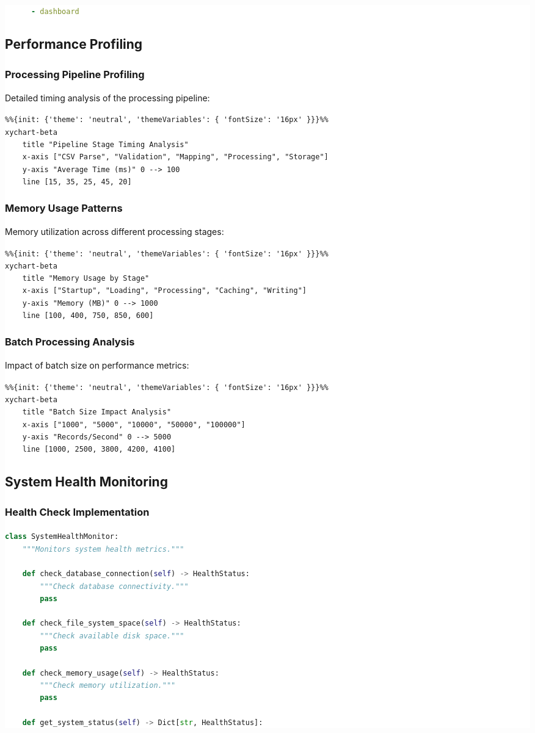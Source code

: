```yaml
      - dashboard
```

## Performance Profiling

### Processing Pipeline Profiling

Detailed timing analysis of the processing pipeline:

```mermaid
%%{init: {'theme': 'neutral', 'themeVariables': { 'fontSize': '16px' }}}%%
xychart-beta
    title "Pipeline Stage Timing Analysis"
    x-axis ["CSV Parse", "Validation", "Mapping", "Processing", "Storage"]
    y-axis "Average Time (ms)" 0 --> 100
    line [15, 35, 25, 45, 20]
```

### Memory Usage Patterns

Memory utilization across different processing stages:

```mermaid
%%{init: {'theme': 'neutral', 'themeVariables': { 'fontSize': '16px' }}}%%
xychart-beta
    title "Memory Usage by Stage"
    x-axis ["Startup", "Loading", "Processing", "Caching", "Writing"]
    y-axis "Memory (MB)" 0 --> 1000
    line [100, 400, 750, 850, 600]
```

### Batch Processing Analysis

Impact of batch size on performance metrics:

```mermaid
%%{init: {'theme': 'neutral', 'themeVariables': { 'fontSize': '16px' }}}%%
xychart-beta
    title "Batch Size Impact Analysis"
    x-axis ["1000", "5000", "10000", "50000", "100000"]
    y-axis "Records/Second" 0 --> 5000
    line [1000, 2500, 3800, 4200, 4100]
```

## System Health Monitoring

### Health Check Implementation

```python
class SystemHealthMonitor:
    """Monitors system health metrics."""
    
    def check_database_connection(self) -> HealthStatus:
        """Check database connectivity."""
        pass
    
    def check_file_system_space(self) -> HealthStatus:
        """Check available disk space."""
        pass
    
    def check_memory_usage(self) -> HealthStatus:
        """Check memory utilization."""
        pass
    
    def get_system_status(self) -> Dict[str, HealthStatus]:
```